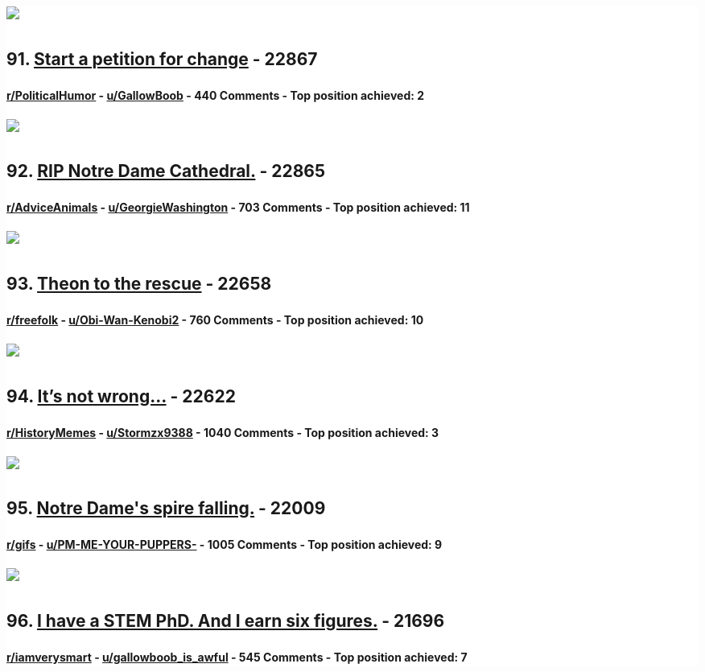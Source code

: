 <a href="https://i.redd.it/5us5bz0j9es21.jpg"><img src="https://b.thumbs.redditmedia.com/5vxlKnbRWp8-rh95ygmJ1obiulARZXeDL_Jqkugffds.jpg"></img></a>

## 91. [Start a petition for change](http://reddit.com/r/PoliticalHumor/comments/bdeoqn/start_a_petition_for_change/) - 22867
#### [r/PoliticalHumor](http://reddit.com/r/PoliticalHumor) - [u/GallowBoob](http://reddit.com/u/GallowBoob) - 440 Comments - Top position achieved: 2

<a href="https://i.redd.it/296mbn0fues21.jpg"><img src="https://b.thumbs.redditmedia.com/eQqImUvlBAAQrsP5NTxP1gjyzP0H2eAftypuwhXw-Dc.jpg"></img></a>

## 92. [RIP Notre Dame Cathedral.](http://reddit.com/r/AdviceAnimals/comments/bdjjra/rip_notre_dame_cathedral/) - 22865
#### [r/AdviceAnimals](http://reddit.com/r/AdviceAnimals) - [u/GeorgieWashington](http://reddit.com/u/GeorgieWashington) - 703 Comments - Top position achieved: 11

<a href="https://i.redd.it/0o41327e1hs21.jpg"><img src="https://b.thumbs.redditmedia.com/vSNNurWFZns5s9SpEXCQPmV_taZpGZ9qkvzI5hE-vfA.jpg"></img></a>

## 93. [Theon to the rescue](http://reddit.com/r/freefolk/comments/bdf5bb/theon_to_the_rescue/) - 22658
#### [r/freefolk](http://reddit.com/r/freefolk) - [u/Obi-Wan-Kenobi2](http://reddit.com/u/Obi-Wan-Kenobi2) - 760 Comments - Top position achieved: 10

<a href="https://i.redd.it/yxwdhcwg4fs21.jpg"><img src="https://b.thumbs.redditmedia.com/fkMED4-ayMppA4d6a3Tta9IgGvrxjaMjk8PCkb_4MdQ.jpg"></img></a>

## 94. [It’s not wrong...](http://reddit.com/r/HistoryMemes/comments/bdef2m/its_not_wrong/) - 22622
#### [r/HistoryMemes](http://reddit.com/r/HistoryMemes) - [u/Stormzx9388](http://reddit.com/u/Stormzx9388) - 1040 Comments - Top position achieved: 3

<a href="https://i.redd.it/b4rp2u4ynes21.jpg"><img src="https://b.thumbs.redditmedia.com/YwI7gegFsjUUj98M_NOrYcxXdKD9tBBos5mDAjzEEgs.jpg"></img></a>

## 95. [Notre Dame's spire falling.](http://reddit.com/r/gifs/comments/bdmfej/notre_dames_spire_falling/) - 22009
#### [r/gifs](http://reddit.com/r/gifs) - [u/PM-ME-YOUR-PUPPERS-](http://reddit.com/u/PM-ME-YOUR-PUPPERS-) - 1005 Comments - Top position achieved: 9

<a href="https://v.redd.it/yz81ketmbis21"><img src="https://a.thumbs.redditmedia.com/c8wtewv26PJ-lm8VA0oLBYA56CXq6PHj7e8zA870t78.jpg"></img></a>

## 96. [I have a STEM PhD. And I earn six figures.](http://reddit.com/r/iamverysmart/comments/bdbd3r/i_have_a_stem_phd_and_i_earn_six_figures/) - 21696
#### [r/iamverysmart](http://reddit.com/r/iamverysmart) - [u/gallowboob_is_awful](http://reddit.com/u/gallowboob_is_awful) - 545 Comments - Top position achieved: 7
